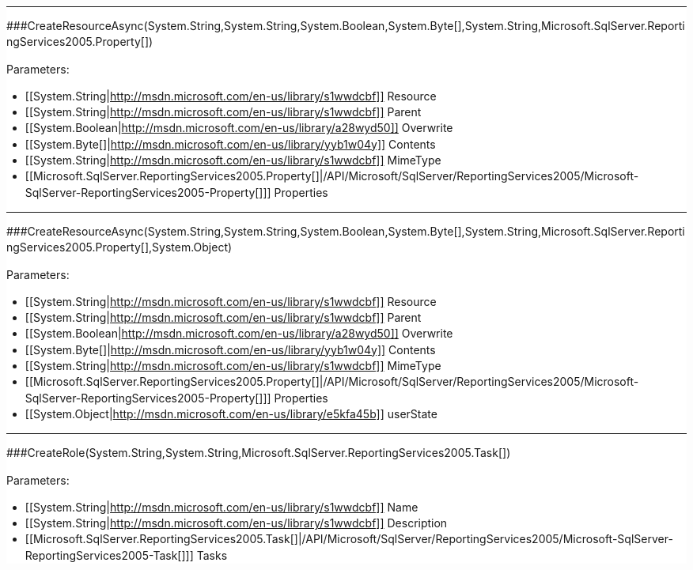 




---


###CreateResourceAsync(System.String,System.String,System.Boolean,System.Byte[],System.String,Microsoft.SqlServer.ReportingServices2005.Property[])
<remarks />

Parameters: 

* [[System.String|http://msdn.microsoft.com/en-us/library/s1wwdcbf]] Resource 
* [[System.String|http://msdn.microsoft.com/en-us/library/s1wwdcbf]] Parent 
* [[System.Boolean|http://msdn.microsoft.com/en-us/library/a28wyd50]] Overwrite 
* [[System.Byte[]|http://msdn.microsoft.com/en-us/library/yyb1w04y]] Contents 
* [[System.String|http://msdn.microsoft.com/en-us/library/s1wwdcbf]] MimeType 
* [[Microsoft.SqlServer.ReportingServices2005.Property[]|/API/Microsoft/SqlServer/ReportingServices2005/Microsoft-SqlServer-ReportingServices2005-Property[]]] Properties 






---


###CreateResourceAsync(System.String,System.String,System.Boolean,System.Byte[],System.String,Microsoft.SqlServer.ReportingServices2005.Property[],System.Object)
<remarks />

Parameters: 

* [[System.String|http://msdn.microsoft.com/en-us/library/s1wwdcbf]] Resource 
* [[System.String|http://msdn.microsoft.com/en-us/library/s1wwdcbf]] Parent 
* [[System.Boolean|http://msdn.microsoft.com/en-us/library/a28wyd50]] Overwrite 
* [[System.Byte[]|http://msdn.microsoft.com/en-us/library/yyb1w04y]] Contents 
* [[System.String|http://msdn.microsoft.com/en-us/library/s1wwdcbf]] MimeType 
* [[Microsoft.SqlServer.ReportingServices2005.Property[]|/API/Microsoft/SqlServer/ReportingServices2005/Microsoft-SqlServer-ReportingServices2005-Property[]]] Properties 
* [[System.Object|http://msdn.microsoft.com/en-us/library/e5kfa45b]] userState 






---


###CreateRole(System.String,System.String,Microsoft.SqlServer.ReportingServices2005.Task[])
<remarks />

Parameters: 

* [[System.String|http://msdn.microsoft.com/en-us/library/s1wwdcbf]] Name 
* [[System.String|http://msdn.microsoft.com/en-us/library/s1wwdcbf]] Description 
* [[Microsoft.SqlServer.ReportingServices2005.Task[]|/API/Microsoft/SqlServer/ReportingServices2005/Microsoft-SqlServer-ReportingServices2005-Task[]]] Tasks 

